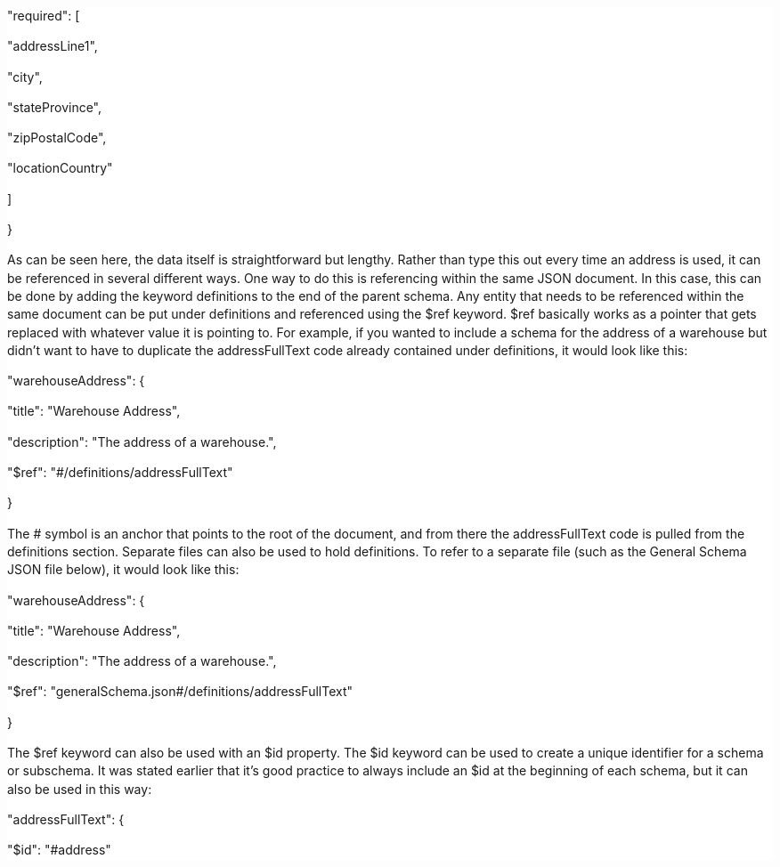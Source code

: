 "required": [

"addressLine1",

"city",

"stateProvince",

"zipPostalCode",

"locationCountry"

]

}

As can be seen here, the data itself is straightforward but lengthy. Rather than
type this out every time an address is used, it can be referenced in several
different ways. One way to do this is referencing within the same JSON document.
In this case, this can be done by adding the keyword definitions to the end of
the parent schema. Any entity that needs to be referenced within the same
document can be put under definitions and referenced using the \$ref keyword.
\$ref basically works as a pointer that gets replaced with whatever value it is
pointing to. For example, if you wanted to include a schema for the address of a
warehouse but didn’t want to have to duplicate the addressFullText code already
contained under definitions, it would look like this:

"warehouseAddress": {

"title": "Warehouse Address",

"description": "The address of a warehouse.",

"\$ref": "\#/definitions/addressFullText"

}

The \# symbol is an anchor that points to the root of the document, and from
there the addressFullText code is pulled from the definitions section. Separate
files can also be used to hold definitions. To refer to a separate file (such as
the General Schema JSON file below), it would look like this:

"warehouseAddress": {

"title": "Warehouse Address",

"description": "The address of a warehouse.",

"\$ref": "generalSchema.json\#/definitions/addressFullText"

}

The \$ref keyword can also be used with an \$id property. The \$id keyword can
be used to create a unique identifier for a schema or subschema. It was stated
earlier that it’s good practice to always include an \$id at the beginning of
each schema, but it can also be used in this way:

"addressFullText": {

"\$id": "\#address"
